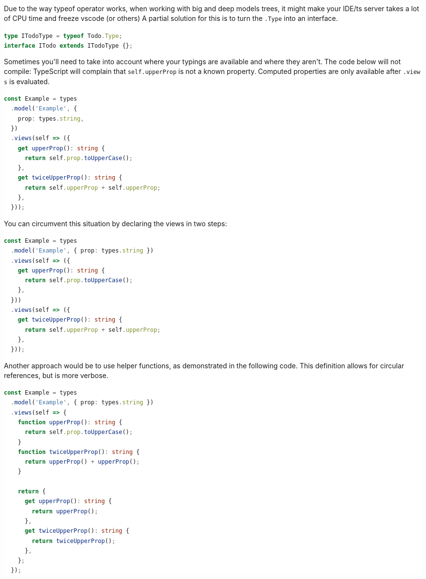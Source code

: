 Due to the way typeof operator works, when working with big and deep models trees, it might make your IDE/ts server takes a lot of CPU time and freeze vscode (or others)
A partial solution for this is to turn the `.Type` into an interface.
```ts
type ITodoType = typeof Todo.Type;
interface ITodo extends ITodoType {};
```

Sometimes you'll need to take into account where your typings are available and where they aren't. The code below will not compile: TypeScript will complain that `self.upperProp` is not a known property. Computed properties are only available after `.views` is evaluated.

```typescript
const Example = types
  .model('Example', {
    prop: types.string,
  })
  .views(self => ({
    get upperProp(): string {
      return self.prop.toUpperCase();
    },
    get twiceUpperProp(): string {
      return self.upperProp + self.upperProp;
    },
  }));
```

You can circumvent this situation by declaring the views in two steps:

```typescript
const Example = types
  .model('Example', { prop: types.string })
  .views(self => ({
    get upperProp(): string {
      return self.prop.toUpperCase();
    },
  }))
  .views(self => ({
    get twiceUpperProp(): string {
      return self.upperProp + self.upperProp;
    },
  }));
```

Another approach would be to use helper functions, as demonstrated in the following code. This definition allows for circular references, but is more verbose.

```typescript
const Example = types
  .model('Example', { prop: types.string })
  .views(self => {
    function upperProp(): string {
      return self.prop.toUpperCase();
    }
    function twiceUpperProp(): string {
      return upperProp() + upperProp();
    }

    return {
      get upperProp(): string {
        return upperProp();
      },
      get twiceUpperProp(): string {
        return twiceUpperProp();
      },
    };
  });
```